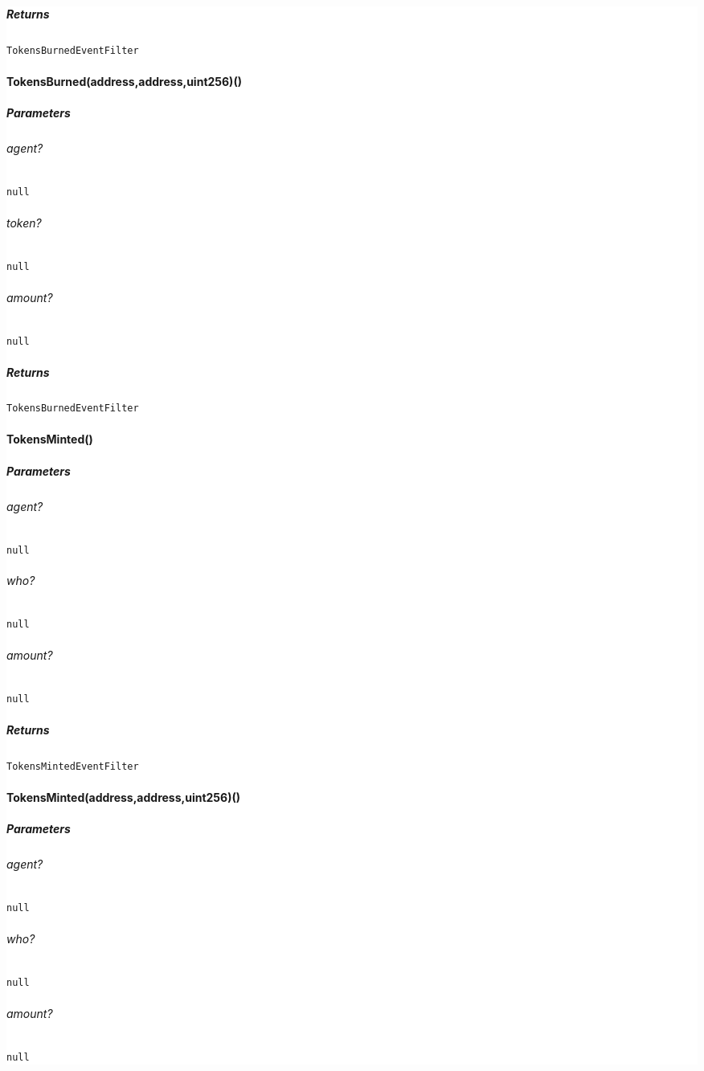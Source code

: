 ##### Returns

`TokensBurnedEventFilter`

#### TokensBurned(address,address,uint256)()

##### Parameters

###### agent?

`null`

###### token?

`null`

###### amount?

`null`

##### Returns

`TokensBurnedEventFilter`

#### TokensMinted()

##### Parameters

###### agent?

`null`

###### who?

`null`

###### amount?

`null`

##### Returns

`TokensMintedEventFilter`

#### TokensMinted(address,address,uint256)()

##### Parameters

###### agent?

`null`

###### who?

`null`

###### amount?

`null`
